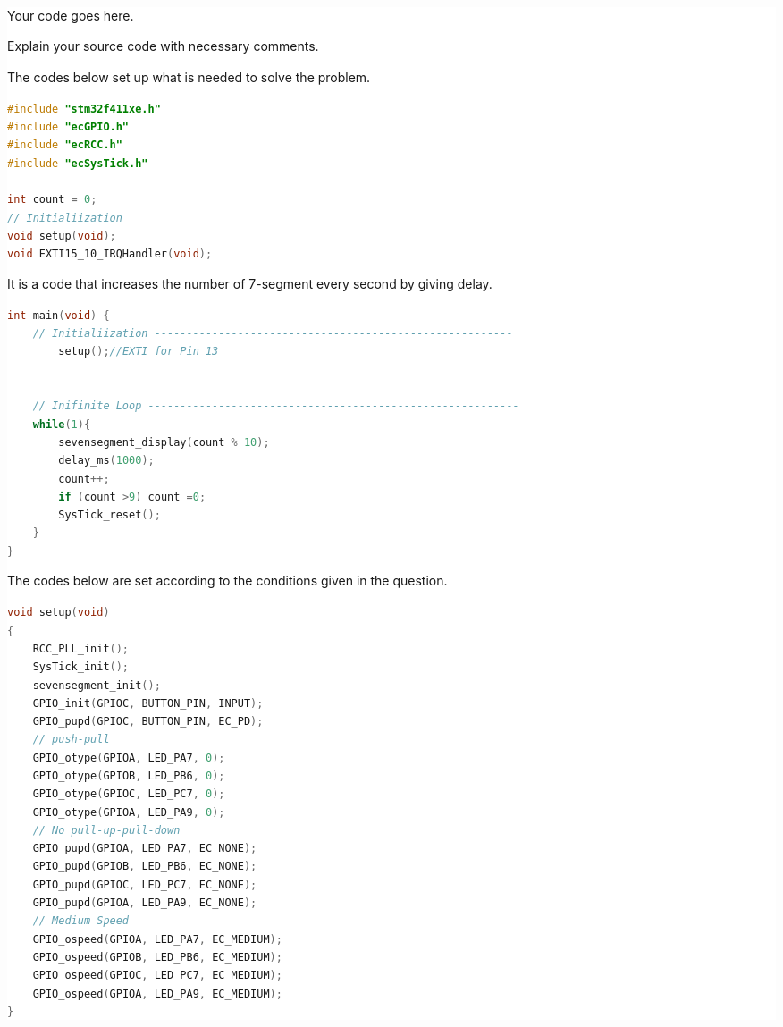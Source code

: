Your code goes here.

Explain your source code with necessary comments.



The codes below set up what is needed to solve the problem.

```c
#include "stm32f411xe.h"
#include "ecGPIO.h"
#include "ecRCC.h"
#include "ecSysTick.h"

int count = 0;
// Initialiization 
void setup(void);
void EXTI15_10_IRQHandler(void);
```

It is a code that increases the number of 7-segment every second by giving delay.

```c
int main(void) { 
	// Initialiization --------------------------------------------------------
		setup();//EXTI for Pin 13

	
	// Inifinite Loop ----------------------------------------------------------
	while(1){
		sevensegment_display(count % 10);
		delay_ms(1000);
		count++;
		if (count >9) count =0;
		SysTick_reset();
	}
}
```

The codes below are set according to the conditions given in the question.

```c
void setup(void)
{
	RCC_PLL_init();
	SysTick_init();
	sevensegment_init();
	GPIO_init(GPIOC, BUTTON_PIN, INPUT);
	GPIO_pupd(GPIOC, BUTTON_PIN, EC_PD);
	// push-pull
	GPIO_otype(GPIOA, LED_PA7, 0);
	GPIO_otype(GPIOB, LED_PB6, 0);
	GPIO_otype(GPIOC, LED_PC7, 0);
	GPIO_otype(GPIOA, LED_PA9, 0);
	// No pull-up-pull-down
	GPIO_pupd(GPIOA, LED_PA7, EC_NONE);
	GPIO_pupd(GPIOB, LED_PB6, EC_NONE);
	GPIO_pupd(GPIOC, LED_PC7, EC_NONE);
	GPIO_pupd(GPIOA, LED_PA9, EC_NONE);
	// Medium Speed
	GPIO_ospeed(GPIOA, LED_PA7, EC_MEDIUM);
	GPIO_ospeed(GPIOB, LED_PB6, EC_MEDIUM);
	GPIO_ospeed(GPIOC, LED_PC7, EC_MEDIUM);
	GPIO_ospeed(GPIOA, LED_PA9, EC_MEDIUM);
}
```
